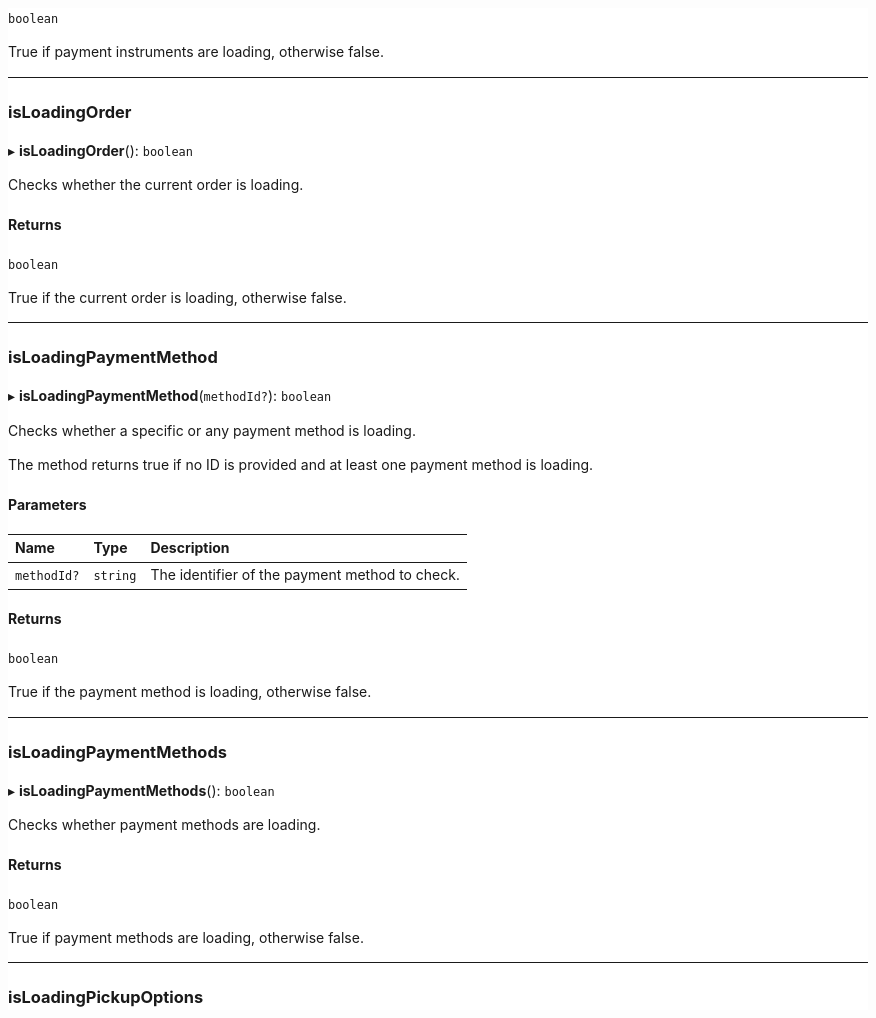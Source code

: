 `boolean`

True if payment instruments are loading, otherwise false.

___

### isLoadingOrder

▸ **isLoadingOrder**(): `boolean`

Checks whether the current order is loading.

#### Returns

`boolean`

True if the current order is loading, otherwise false.

___

### isLoadingPaymentMethod

▸ **isLoadingPaymentMethod**(`methodId?`): `boolean`

Checks whether a specific or any payment method is loading.

The method returns true if no ID is provided and at least one payment
method is loading.

#### Parameters

| Name | Type | Description |
| :------ | :------ | :------ |
| `methodId?` | `string` | The identifier of the payment method to check. |

#### Returns

`boolean`

True if the payment method is loading, otherwise false.

___

### isLoadingPaymentMethods

▸ **isLoadingPaymentMethods**(): `boolean`

Checks whether payment methods are loading.

#### Returns

`boolean`

True if payment methods are loading, otherwise false.

___

### isLoadingPickupOptions
